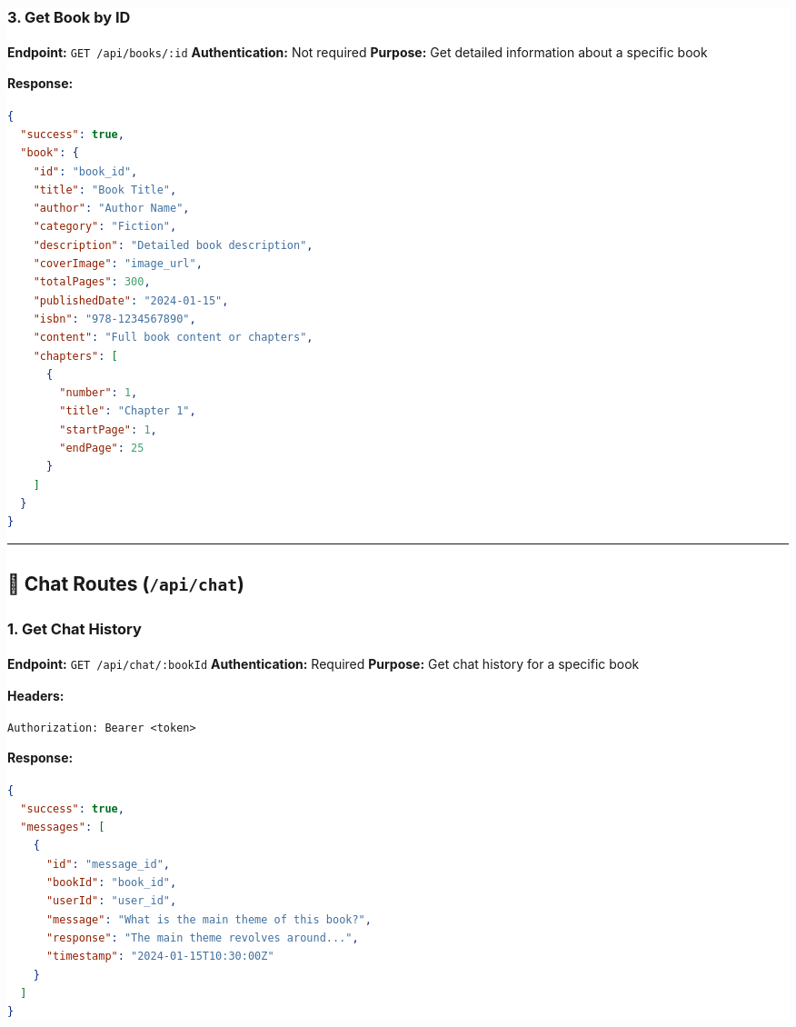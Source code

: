 ### 3. Get Book by ID
**Endpoint:** `GET /api/books/:id`
**Authentication:** Not required
**Purpose:** Get detailed information about a specific book

**Response:**
```json
{
  "success": true,
  "book": {
    "id": "book_id",
    "title": "Book Title",
    "author": "Author Name",
    "category": "Fiction",
    "description": "Detailed book description",
    "coverImage": "image_url",
    "totalPages": 300,
    "publishedDate": "2024-01-15",
    "isbn": "978-1234567890",
    "content": "Full book content or chapters",
    "chapters": [
      {
        "number": 1,
        "title": "Chapter 1",
        "startPage": 1,
        "endPage": 25
      }
    ]
  }
}
```

---

## 💬 Chat Routes (`/api/chat`)

### 1. Get Chat History
**Endpoint:** `GET /api/chat/:bookId`
**Authentication:** Required
**Purpose:** Get chat history for a specific book

**Headers:**
```
Authorization: Bearer <token>
```

**Response:**
```json
{
  "success": true,
  "messages": [
    {
      "id": "message_id",
      "bookId": "book_id",
      "userId": "user_id",
      "message": "What is the main theme of this book?",
      "response": "The main theme revolves around...",
      "timestamp": "2024-01-15T10:30:00Z"
    }
  ]
}
```
